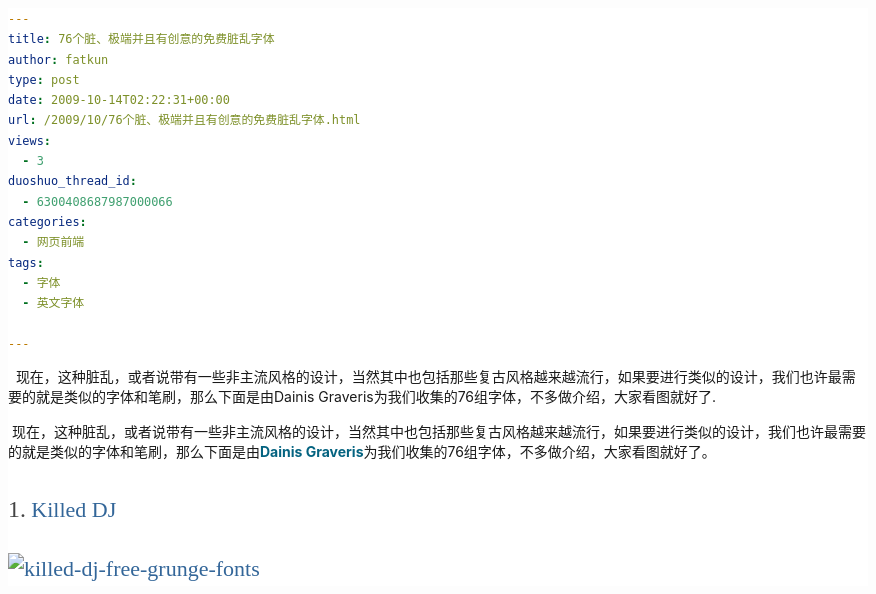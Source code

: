 ```yaml
---
title: 76个脏、极端并且有创意的免费脏乱字体
author: fatkun
type: post
date: 2009-10-14T02:22:31+00:00
url: /2009/10/76个脏、极端并且有创意的免费脏乱字体.html
views:
  - 3
duoshuo_thread_id:
  - 6300408687987000066
categories:
  - 网页前端
tags:
  - 字体
  - 英文字体

---
```

<img onload="ResizeImage(this,620)" src="http://www.1stwebdesigner.com/wp-content/uploads/2009/09/extreme-grunge-fonts/karabine-free-grunge-fonts.jpg" alt="" title="" />
&nbsp;现在，这种脏乱，或者说带有一些非主流风格的设计，当然其中也包括那些复古风格越来越流行，如果要进行类似的设计，我们也许最需要的就是类似的字体和笔刷，那么下面是由Dainis Graveris为我们收集的76组字体，不多做介绍，大家看图就好了.


&nbsp;现在，这种脏乱，或者说带有一些非主流风格的设计，当然其中也包括那些复古风格越来越流行，如果要进行类似的设计，我们也许最需要的就是类似的字体和笔刷，那么下面是由<span><a title="Dainis Graveris" style="color: rgb(4, 99, 128); text-decoration: none; font-weight: 700; " href="http://www.1stwebdesigner.com/author/admin/">Dainis Graveris</a>为我们收集的76组字体，不多做介绍，大家看图就好了。</span>
## <span class="Apple-style-span" style="font-family: Verdana, Geneva, Tahoma, sans-serif; font-size: 13px; font-weight: normal; line-height: 22px; color: rgb(51, 51, 51); "></p> 

<h2 style="margin-top: 0px; margin-right: 0px; margin-bottom: 25px; margin-left: 0px; padding-top: 0px; padding-right: 0px; padding-bottom: 0px; padding-left: 0px; vertical-align: baseline; outline-style: none; outline-width: initial; outline-color: initial; font-size: 1.7em; background-image: initial; background-attachment: initial; background-origin: initial; background-clip: initial; background-color: transparent; border-top-style: none; border-right-style: none; border-bottom-style: none; border-left-style: none; border-width: initial; border-color: initial; text-decoration: none; font-style: normal; font-weight: normal; font-family: 'Palatino Linotype', Georgia, Times, 'Times New Roman', serif; color: rgb(68, 68, 68); background-position: initial initial; background-repeat: initial initial; ">  1.<a href="http://www.dafont.com/killed-dj.font" target="_blank" style="margin-top: 0px; margin-right: 0px; margin-bottom: 0px; margin-left: 0px; padding-top: 0px; padding-right: 0px; padding-bottom: 0px; padding-left: 0px; vertical-align: baseline; outline-style: none; outline-width: initial; outline-color: initial; font-size: 22px; background-image: initial; background-attachment: initial; background-origin: initial; background-clip: initial; background-color: transparent; border-top-style: none; border-right-style: none; border-bottom-style: none; border-left-style: none; border-width: initial; border-color: initial; text-decoration: none; cursor: pointer; color: rgb(51, 102, 153); background-position: initial initial; background-repeat: initial initial; ">&nbsp;Killed DJ</a></h2>
<h2 style="margin-top: 0px; margin-right: 0px; margin-bottom: 25px; margin-left: 0px; padding-top: 0px; padding-right: 0px; padding-bottom: 0px; padding-left: 0px; vertical-align: baseline; outline-style: none; outline-width: initial; outline-color: initial; font-size: 1.7em; background-image: initial; background-attachment: initial; background-origin: initial; background-clip: initial; background-color: transparent; border-top-style: none; border-right-style: none; border-bottom-style: none; border-left-style: none; border-width: initial; border-color: initial; text-decoration: none; font-style: normal; font-weight: normal; font-family: 'Palatino Linotype', Georgia, Times, 'Times New Roman', serif; color: rgb(68, 68, 68); background-position: initial initial; background-repeat: initial initial; ">  <a href="http://www.dafont.com/killed-dj.font" target="_blank" style="margin-top: 0px; margin-right: 0px; margin-bottom: 0px; margin-left: 0px; padding-top: 0px; padding-right: 0px; padding-bottom: 0px; padding-left: 0px; vertical-align: baseline; outline-style: none; outline-width: initial; outline-color: initial; font-size: 22px; background-image: initial; background-attachment: initial; background-origin: initial; background-clip: initial; background-color: transparent; border-top-style: none; border-right-style: none; border-bottom-style: none; border-left-style: none; border-width: initial; border-color: initial; text-decoration: none; cursor: pointer; color: rgb(51, 102, 153); background-position: initial initial; background-repeat: initial initial; "><img src="http://www.1stwebdesigner.com/wp-content/uploads/2009/09/extreme-grunge-fonts/killed-dj-free-grunge-fonts.jpg" alt="killed-dj-free-grunge-fonts" width="570" height="256" style="margin-top: 0px; margin-right: 0px; margin-bottom: 0px; margin-left: 0px; padding-top: 0px; padding-right: 0px; padding-bottom: 0px; padding-left: 0px; vertical-align: baseline; outline-style: none; outline-width: initial; outline-color: initial; font-size: 22px; background-image: initial; background-attachment: initial; background-origin: initial; background-clip: initial; background-color: transparent; border-top-style: none; border-right-style: none; border-bottom-style: none; border-left-style: none; border-width: initial; border-color: initial; text-decoration: none; max-width: 600px; background-position: initial initial; background-repeat: initial initial; " /></a></h2>